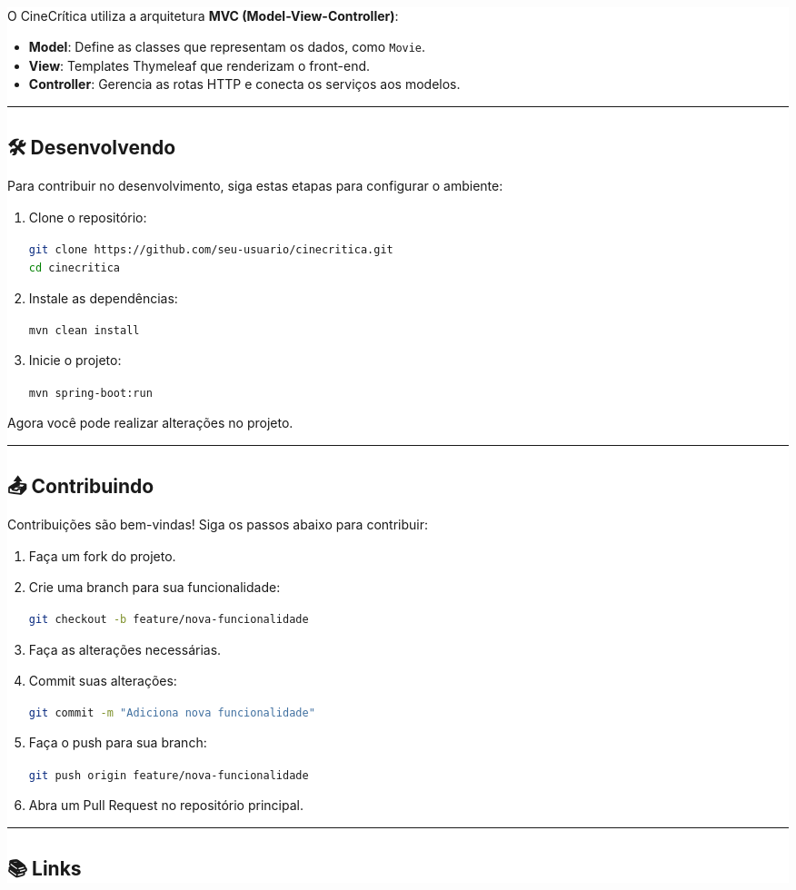 O CineCrítica utiliza a arquitetura **MVC (Model-View-Controller)**:

- **Model**: Define as classes que representam os dados, como `Movie`.
- **View**: Templates Thymeleaf que renderizam o front-end.
- **Controller**: Gerencia as rotas HTTP e conecta os serviços aos modelos.

---

## 🛠️ Desenvolvendo

Para contribuir no desenvolvimento, siga estas etapas para configurar o ambiente:

1. Clone o repositório:
   ```bash
   git clone https://github.com/seu-usuario/cinecritica.git
   cd cinecritica
   ```

2. Instale as dependências:
   ```bash
   mvn clean install
   ```

3. Inicie o projeto:
   ```bash
   mvn spring-boot:run
   ```

Agora você pode realizar alterações no projeto.

---

## 📤 Contribuindo

Contribuições são bem-vindas! Siga os passos abaixo para contribuir:

1. Faça um fork do projeto.
2. Crie uma branch para sua funcionalidade:
   ```bash
   git checkout -b feature/nova-funcionalidade
   ```

3. Faça as alterações necessárias.
4. Commit suas alterações:
   ```bash
   git commit -m "Adiciona nova funcionalidade"
   ```

5. Faça o push para sua branch:
   ```bash
   git push origin feature/nova-funcionalidade
   ```

6. Abra um Pull Request no repositório principal.

---

## 📚 Links
